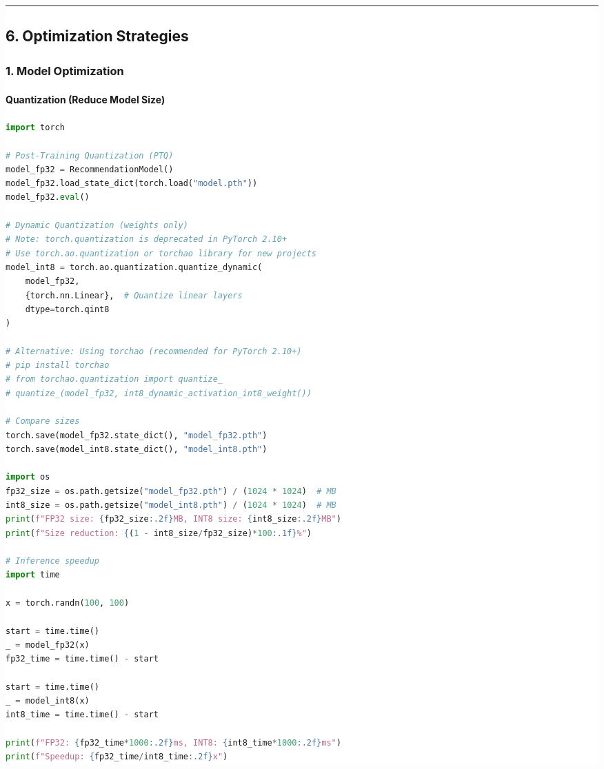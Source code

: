 
---

## 6. Optimization Strategies

### 1. Model Optimization

#### Quantization (Reduce Model Size)

```python
import torch

# Post-Training Quantization (PTQ)
model_fp32 = RecommendationModel()
model_fp32.load_state_dict(torch.load("model.pth"))
model_fp32.eval()

# Dynamic Quantization (weights only)
# Note: torch.quantization is deprecated in PyTorch 2.10+
# Use torch.ao.quantization or torchao library for new projects
model_int8 = torch.ao.quantization.quantize_dynamic(
    model_fp32,
    {torch.nn.Linear},  # Quantize linear layers
    dtype=torch.qint8
)

# Alternative: Using torchao (recommended for PyTorch 2.10+)
# pip install torchao
# from torchao.quantization import quantize_
# quantize_(model_fp32, int8_dynamic_activation_int8_weight())

# Compare sizes
torch.save(model_fp32.state_dict(), "model_fp32.pth")
torch.save(model_int8.state_dict(), "model_int8.pth")

import os
fp32_size = os.path.getsize("model_fp32.pth") / (1024 * 1024)  # MB
int8_size = os.path.getsize("model_int8.pth") / (1024 * 1024)  # MB
print(f"FP32 size: {fp32_size:.2f}MB, INT8 size: {int8_size:.2f}MB")
print(f"Size reduction: {(1 - int8_size/fp32_size)*100:.1f}%")

# Inference speedup
import time

x = torch.randn(100, 100)

start = time.time()
_ = model_fp32(x)
fp32_time = time.time() - start

start = time.time()
_ = model_int8(x)
int8_time = time.time() - start

print(f"FP32: {fp32_time*1000:.2f}ms, INT8: {int8_time*1000:.2f}ms")
print(f"Speedup: {fp32_time/int8_time:.2f}x")
```
